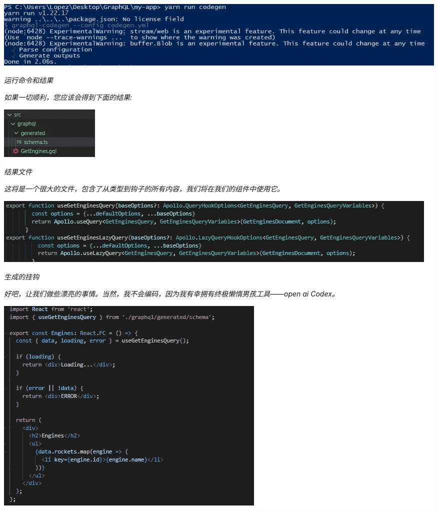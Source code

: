 *![](img/1eef5726d12a0158892f2b9ec4a421ce.png)*

*运行命令和结果*

*如果一切顺利，您应该会得到下面的结果:*

*![](img/d37695d7d3ece60725725c69aa342524.png)*

*结果文件*

*这将是一个很大的文件，包含了从类型到钩子的所有内容，我们将在我们的组件中使用它。*

*![](img/66e0de7856ad6ea0b178cc6f36893bed.png)*

*生成的挂钩*

*好吧，让我们做些漂亮的事情。当然，我不会编码，因为我有幸拥有终极懒惰男孩工具——open ai Codex。*

*![](img/2658cb9fd9bfa045b187e02b522562be.png)*
